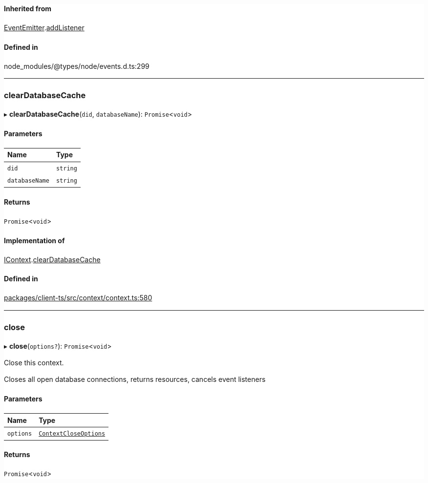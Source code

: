 #### Inherited from

[EventEmitter](verida_client_ts._internal_.EventEmitter-1.md).[addListener](verida_client_ts._internal_.EventEmitter-1.md#addlistener)

#### Defined in

node_modules/@types/node/events.d.ts:299

___

### clearDatabaseCache

▸ **clearDatabaseCache**(`did`, `databaseName`): `Promise`<`void`\>

#### Parameters

| Name | Type |
| :------ | :------ |
| `did` | `string` |
| `databaseName` | `string` |

#### Returns

`Promise`<`void`\>

#### Implementation of

[IContext](../interfaces/verida_client_ts._internal_.IContext.md).[clearDatabaseCache](../interfaces/verida_client_ts._internal_.IContext.md#cleardatabasecache)

#### Defined in

[packages/client-ts/src/context/context.ts:580](https://github.com/verida/verida-js/blob/5040472/packages/client-ts/src/context/context.ts#L580)

___

### close

▸ **close**(`options?`): `Promise`<`void`\>

Close this context.

Closes all open database connections, returns resources, cancels event listeners

#### Parameters

| Name | Type |
| :------ | :------ |
| `options` | [`ContextCloseOptions`](../interfaces/verida_client_ts._internal_.ContextCloseOptions.md) |

#### Returns

`Promise`<`void`\>
